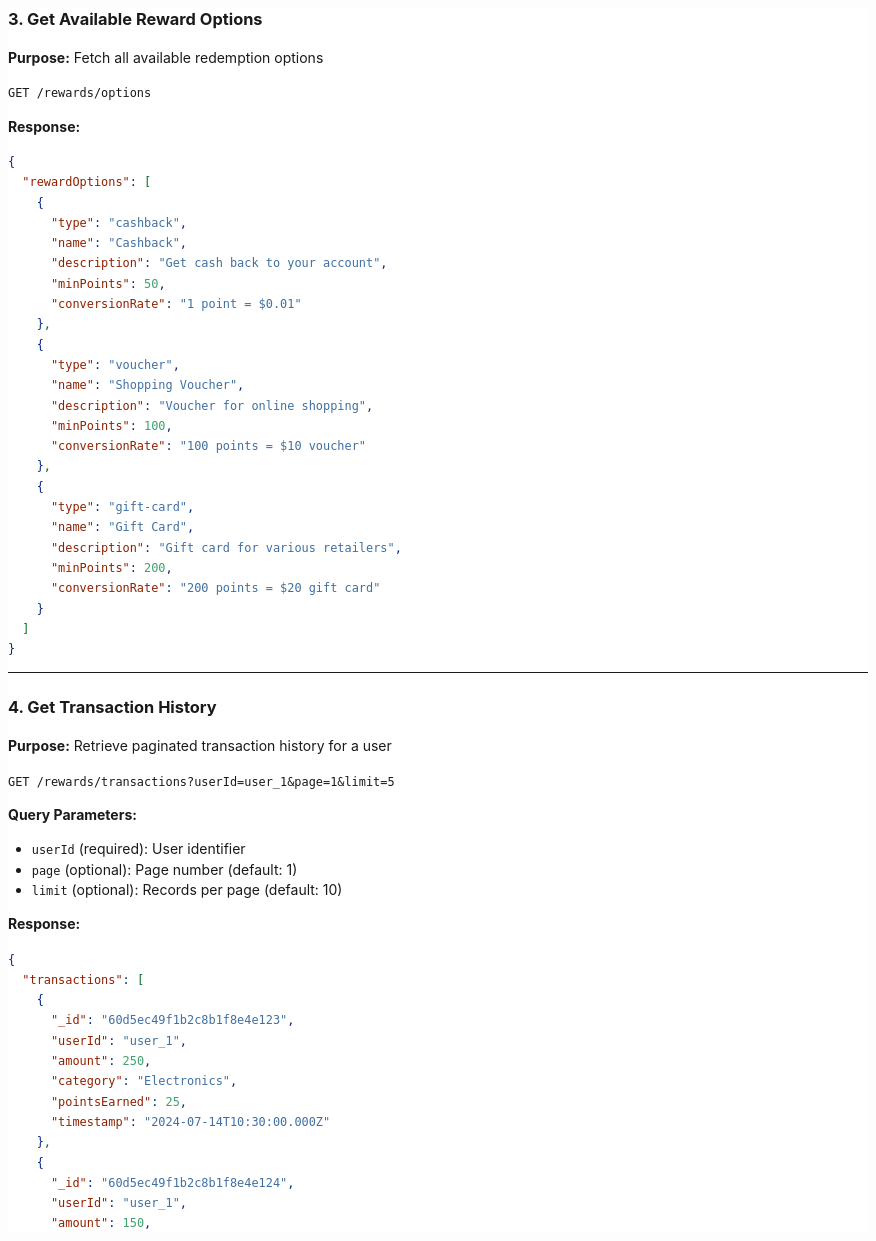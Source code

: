 
### **3. Get Available Reward Options**
**Purpose:** Fetch all available redemption options

```http
GET /rewards/options
```

**Response:**
```json
{
  "rewardOptions": [
    {
      "type": "cashback",
      "name": "Cashback",
      "description": "Get cash back to your account",
      "minPoints": 50,
      "conversionRate": "1 point = $0.01"
    },
    {
      "type": "voucher",
      "name": "Shopping Voucher",
      "description": "Voucher for online shopping",
      "minPoints": 100,
      "conversionRate": "100 points = $10 voucher"
    },
    {
      "type": "gift-card",
      "name": "Gift Card",
      "description": "Gift card for various retailers",
      "minPoints": 200,
      "conversionRate": "200 points = $20 gift card"
    }
  ]
}
```

---

### **4. Get Transaction History**
**Purpose:** Retrieve paginated transaction history for a user

```http
GET /rewards/transactions?userId=user_1&page=1&limit=5
```

**Query Parameters:**
- `userId` (required): User identifier
- `page` (optional): Page number (default: 1)
- `limit` (optional): Records per page (default: 10)

**Response:**
```json
{
  "transactions": [
    {
      "_id": "60d5ec49f1b2c8b1f8e4e123",
      "userId": "user_1",
      "amount": 250,
      "category": "Electronics",
      "pointsEarned": 25,
      "timestamp": "2024-07-14T10:30:00.000Z"
    },
    {
      "_id": "60d5ec49f1b2c8b1f8e4e124",
      "userId": "user_1",
      "amount": 150,
```